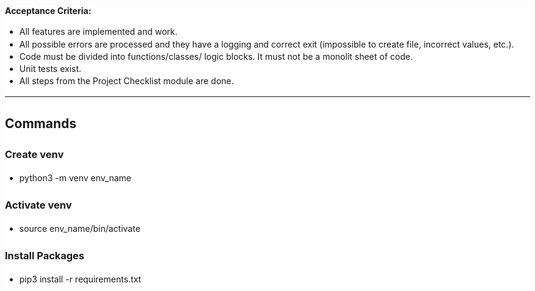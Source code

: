 **Acceptance Criteria:**

- All features are implemented and work.
- All possible errors are processed and they have a logging and correct exit (impossible to create file, incorrect values, etc.).
- Code must be divided into functions/classes/ logic blocks. It must not be a monolit sheet of code.
- Unit tests exist.
- All steps from the Project Checklist module are done.

---

## Commands

### Create venv
- python3 -m venv env_name

### Activate venv
- source env_name/bin/activate


### Install Packages
- pip3 install -r requirements.txt
